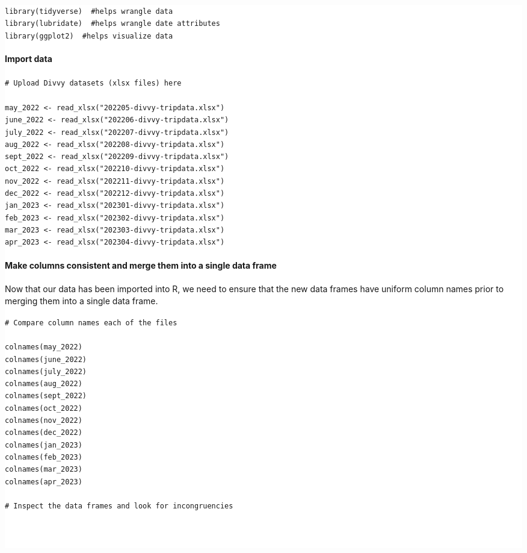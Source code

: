 

<pre class="wp-block-code has-background-color has-foreground-background-color has-text-color has-background has-small-font-size"><code lang="c" class="language-c line-numbers">library(tidyverse)  #helps wrangle data
library(lubridate)  #helps wrangle date attributes
library(ggplot2)  #helps visualize data</code></pre>



<h4 class="wp-block-heading">Import data</h4>



<pre class="wp-block-code has-background-color has-foreground-background-color has-text-color has-background has-small-font-size" style="border-width:1px"><code lang="c" class="language-c line-numbers"># Upload Divvy datasets (xlsx files) here

may_2022 &lt;- read_xlsx("202205-divvy-tripdata.xlsx")
june_2022 &lt;- read_xlsx("202206-divvy-tripdata.xlsx")
july_2022 &lt;- read_xlsx("202207-divvy-tripdata.xlsx")
aug_2022 &lt;- read_xlsx("202208-divvy-tripdata.xlsx")
sept_2022 &lt;- read_xlsx("202209-divvy-tripdata.xlsx")
oct_2022 &lt;- read_xlsx("202210-divvy-tripdata.xlsx")
nov_2022 &lt;- read_xlsx("202211-divvy-tripdata.xlsx")
dec_2022 &lt;- read_xlsx("202212-divvy-tripdata.xlsx")
jan_2023 &lt;- read_xlsx("202301-divvy-tripdata.xlsx")
feb_2023 &lt;- read_xlsx("202302-divvy-tripdata.xlsx")
mar_2023 &lt;- read_xlsx("202303-divvy-tripdata.xlsx")
apr_2023 &lt;- read_xlsx("202304-divvy-tripdata.xlsx")</code></pre>



<h4 class="wp-block-heading">Make columns consistent and merge them into a single data frame</h4>



<p>Now that our data has been imported into R, we need to ensure that the new data frames have uniform column names prior to merging them into a single data frame.</p>



<pre class="wp-block-code has-background-color has-foreground-background-color has-text-color has-background has-small-font-size" style="border-width:1px"><code lang="c" class="language-c line-numbers"># Compare column names each of the files

colnames(may_2022)
colnames(june_2022)
colnames(july_2022)
colnames(aug_2022)
colnames(sept_2022)
colnames(oct_2022)
colnames(nov_2022)
colnames(dec_2022)
colnames(jan_2023)
colnames(feb_2023)
colnames(mar_2023)
colnames(apr_2023)

# Inspect the data frames and look for incongruencies

